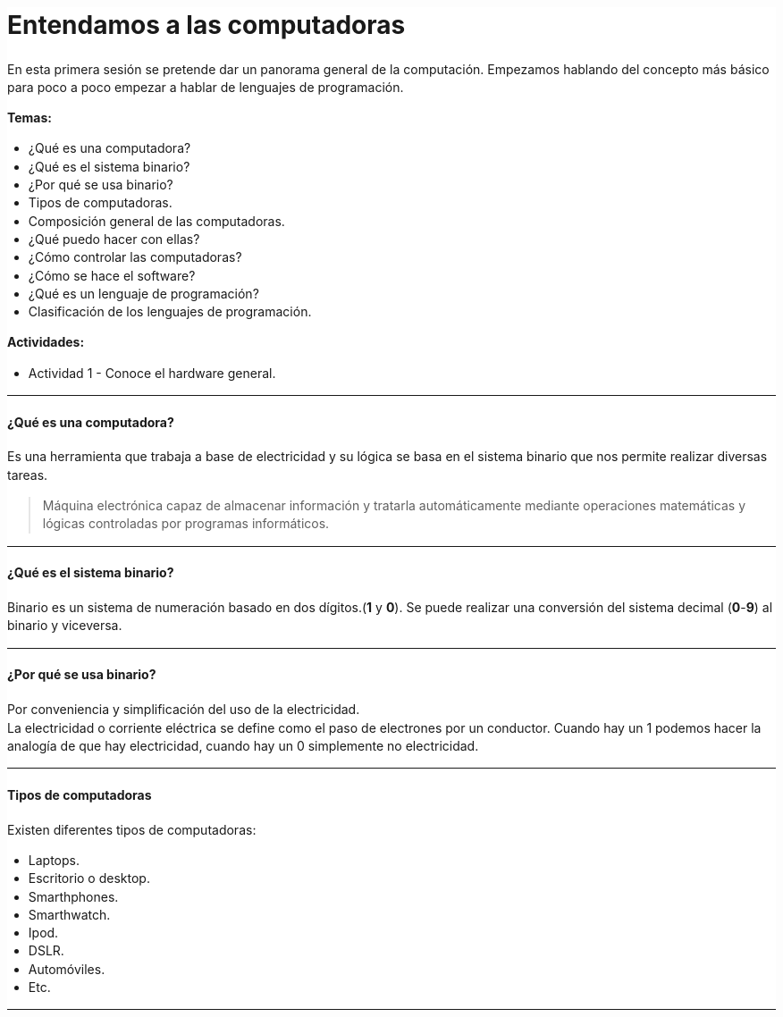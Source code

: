 # Entendamos a las computadoras

En esta primera sesión se pretende dar un panorama general de la computación. Empezamos hablando del concepto más básico para poco a poco empezar a hablar de lenguajes de programación.

**Temas:**
 - ¿Qué es una computadora?
 - ¿Qué es el sistema binario?
 - ¿Por qué se usa binario?
 - Tipos de computadoras.
 - Composición general de las computadoras.
 - ¿Qué puedo hacer con ellas?
 - ¿Cómo controlar las computadoras?
 - ¿Cómo se hace el software?
 - ¿Qué es un lenguaje de programación?
 - Clasificación de los lenguajes de programación.  


**Actividades:**
 -  Actividad 1 - Conoce el hardware general.

---
#### ¿Qué es una computadora?
Es una herramienta que trabaja a base de electricidad y su lógica se basa en el sistema binario que nos permite realizar diversas tareas.  

>  Máquina electrónica capaz de almacenar información y tratarla automáticamente mediante operaciones matemáticas y lógicas controladas por programas informáticos.


---  

#### ¿Qué es el sistema binario?  

Binario es un sistema de numeración basado en dos dígitos.(**1** y **0**). Se puede realizar una conversión del sistema decimal (**0**-**9**) al binario y viceversa.

---
#### ¿Por qué se usa binario?
Por conveniencia y simplificación del uso de la electricidad.  
La electricidad o corriente eléctrica se define como el paso de electrones por un conductor. Cuando hay un 1 podemos hacer la analogía de que hay electricidad, cuando hay un 0 simplemente no electricidad.

---
#### Tipos de computadoras
Existen diferentes tipos de computadoras:
- Laptops.
- Escritorio o desktop.
- Smarthphones.
- Smarthwatch.
- Ipod.
- DSLR.
- Automóviles.
- Etc.

---